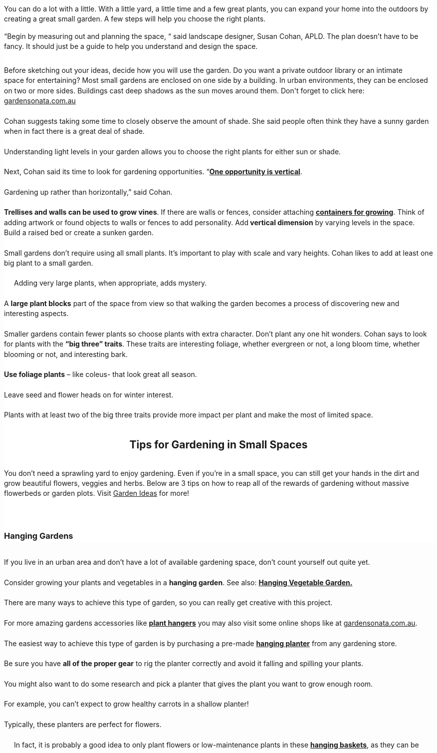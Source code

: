<p>You can do a lot with a little. With a little yard, a little time and a few great plants, you can expand your home into the outdoors by creating a great small garden. A few steps will help you choose the right plants.</p> <p>“Begin by measuring out and planning the space, “ said landscape designer, Susan Cohan, APLD. The plan doesn’t have to be fancy. It should just be a guide to help you understand and design the space.</p> <p style="float: left;"><a href="https://gardensonata.com.au/"><img alt="" src="/img/news/small-space-gardening-1.jpg" style="float: right; margin: 10px;"></a>Before sketching out your ideas, decide how you will use the garden. Do you want a private outdoor library or an intimate space for entertaining? Most small gardens are enclosed on one side by a building. In urban environments, they can be enclosed on two or more sides. Buildings cast deep shadows as the sun moves around them. Don't forget to click here: <a href="https://gardensonata.com.au/">gardensonata.com.au</a> <br><br>Cohan suggests taking some time to closely observe the amount of shade. She said people often think they have a sunny garden when in fact there is a great deal of shade. <br><br>Understanding light levels in your garden allows you to choose the right plants for either sun or shade.<br><br>Next, Cohan said its time to look for gardening opportunities. “<a href="https://gardensonata.com.au/blogs/news/how-and-why-indoor-vertical-gardening" title="Indoor Vertical Gardening "><strong>One opportunity is vertical</strong></a>. <br><br>Gardening up rather than horizontally,” said Cohan.<br><br><strong>Trellises and walls can be used to grow vines</strong>. If there are walls or fences, consider attaching <a href="https://gardensonata.com.au/blogs/news/container-gardening" title="Container Gardening "><strong>containers for growing</strong></a>. Think of adding artwork or found objects to walls or fences to add personality. Add<strong> vertical dimension</strong> by varying levels in the space. Build a raised bed or create a sunken garden. <br><br>Small gardens don’t require using all small plants. It’s important to play with scale and vary heights. Cohan likes to add at least one big plant to a small garden.<br><br><a href="https://gardensonata.com.au/"><img alt="" src="/img/news/small-space-gardening-2.jpg" style="float: left; margin: 10px;"></a>Adding very large plants, when appropriate, adds mystery.<br><br>A <strong>large plant blocks</strong> part of the space from view so that walking the garden becomes a process of discovering new and interesting aspects. <br><br>Smaller gardens contain fewer plants so choose plants with extra character. Don’t plant any one hit wonders. Cohan says to look for plants with the <strong>“big three” traits</strong>. These traits are interesting foliage, whether evergreen or not, a long bloom time, whether blooming or not, and interesting bark. <br><br><strong>Use foliage plants</strong> – like coleus- that look great all season. <br><br>Leave seed and flower heads on for winter interest.<br><br>Plants with at least two of the big three traits provide more impact per plant and make the most of limited space.<br><br></p> <h2 style="text-align: center;"><strong>Tips for Gardening in Small Spaces </strong></h2> <p style="text-align: left;"><img alt="" src="/img/news/small-space-gardening-3.jpg" style="float: none; margin: 10px auto; display: block;"></p> <p>You don’t need a sprawling yard to enjoy gardening. Even if you’re in a small space, you can still get your hands in the dirt and grow beautiful flowers, veggies and herbs. Below are 3 tips on how to reap all of the rewards of gardening without massive flowerbeds or garden plots. Visit <a href="http://inthebackyard.ca/advantages-small-space-gardening/" target="_blank" rel="noopener noreferrer">Garden Ideas</a> for more!<br><br><br></p> <h3><strong>Hanging Gardens<br></strong></h3> <p style="float: left;"><a href="https://gardensonata.com.au/"><img alt="" src="/img/news/small-space-gardening-4.jpg" style="float: right; margin: 10px;"></a>If you live in an urban area and don’t have a lot of available gardening space, don’t count yourself out quite yet.<br><br>Consider growing your plants and vegetables in a <strong>hanging garden</strong>. See also: <a href="https://gardensonata.com.au/blogs/news/hanging-vegetable-garden" title="Hanging Vegetables Garden "><strong>Hanging Vegetable Garden.</strong></a><br><br>There are many ways to achieve this type of garden, so you can really get creative with this project.<br><br>For more amazing gardens accessories like <a href="https://gardensonata.com.au/products/palram-plant-hangers-hg1010" title="PALRAM PLANT HANGERS"><strong>plant hangers</strong></a> you may also visit some online shops like at <a href="https://gardensonata.com.au/">gardensonata.com.au</a>.<br><br>The easiest way to achieve this type of garden is by purchasing a pre-made <a href="https://amzn.to/2O32qPm" target="_blank" title="Plant Hanger Indoor Outdoor Hanging Planter Basket" rel="noopener noreferrer"><strong>hanging planter</strong></a> from any gardening store.<br><br>Be sure you have <strong>all of the proper gear</strong> to rig the planter correctly and avoid it falling and spilling your plants.<br><br>You might also want to do some research and pick a planter that gives the plant you want to grow enough room.<br><br>For example, you can’t expect to grow healthy carrots in a shallow planter!<br><br>Typically, these planters are perfect for flowers.<br><br><a href="https://gardensonata.com.au/"><img alt="" src="/img/news/small-space-gardening-5.jpg" style="float: left; margin: 10px;"></a>In fact, it is probably a good idea to only plant flowers or low-maintenance plants in these <a href="https://amzn.to/2NY0ms0" target="_blank" title="Plant Hanging Basket" rel="noopener noreferrer"><strong>hanging baskets</strong></a>, as they can be